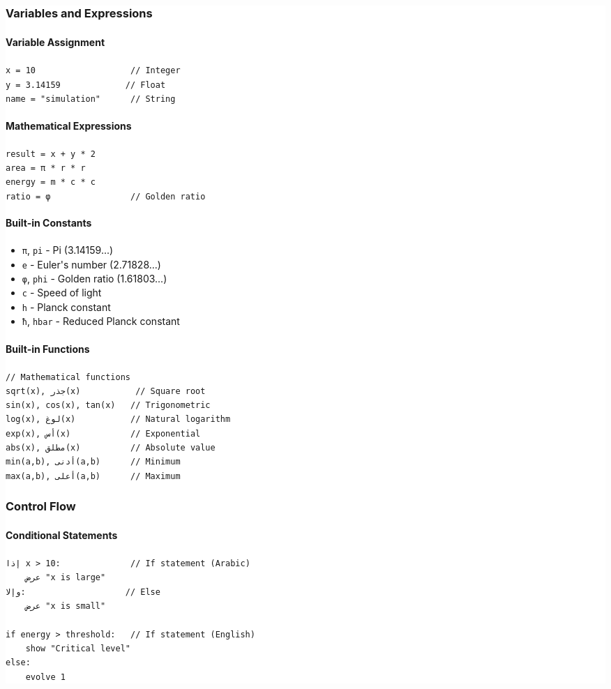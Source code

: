 ### Variables and Expressions

#### Variable Assignment
```ndscript
x = 10                   // Integer
y = 3.14159             // Float
name = "simulation"      // String
```

#### Mathematical Expressions
```ndscript
result = x + y * 2
area = π * r * r
energy = m * c * c
ratio = φ                // Golden ratio
```

#### Built-in Constants
- `π`, `pi` - Pi (3.14159...)
- `e` - Euler's number (2.71828...)
- `φ`, `phi` - Golden ratio (1.61803...)
- `c` - Speed of light
- `h` - Planck constant
- `ħ`, `hbar` - Reduced Planck constant

#### Built-in Functions
```ndscript
// Mathematical functions
sqrt(x), جذر(x)           // Square root
sin(x), cos(x), tan(x)   // Trigonometric
log(x), لوغ(x)           // Natural logarithm
exp(x), أس(x)            // Exponential
abs(x), مطلق(x)          // Absolute value
min(a,b), أدنى(a,b)      // Minimum
max(a,b), أعلى(a,b)      // Maximum
```

### Control Flow

#### Conditional Statements
```ndscript
إذا x > 10:              // If statement (Arabic)
    عرض "x is large"
وإلا:                    // Else
    عرض "x is small"

if energy > threshold:   // If statement (English)
    show "Critical level"
else:
    evolve 1
```
